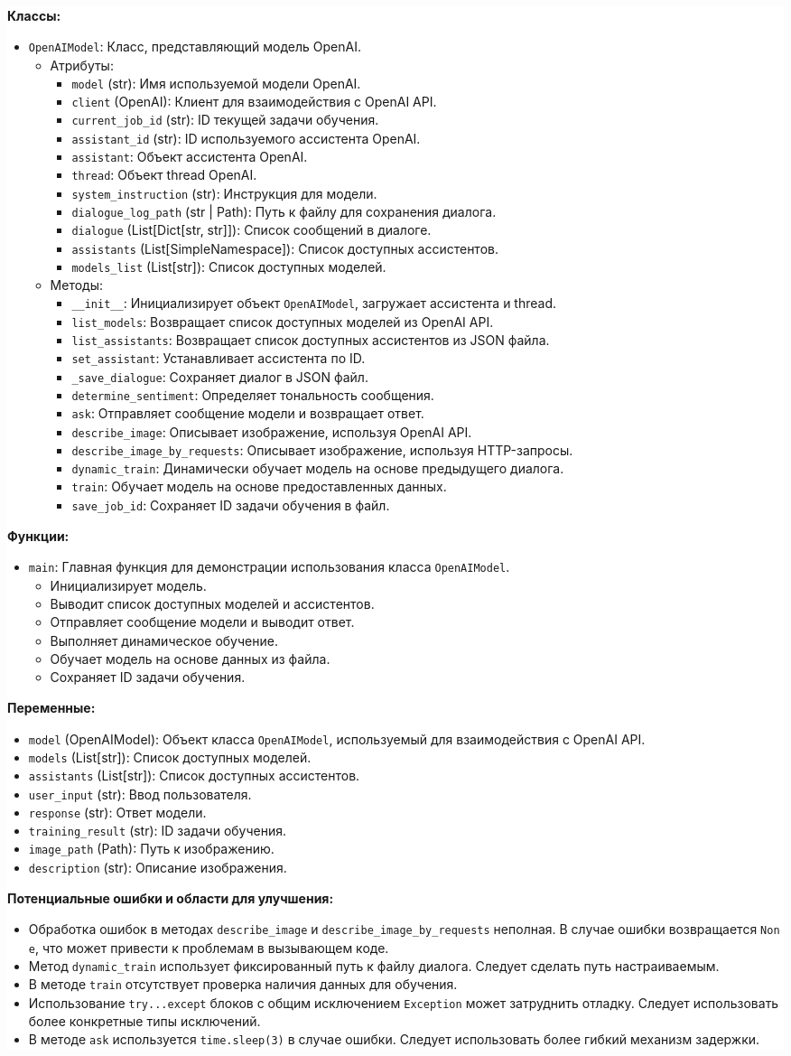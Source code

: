 **Классы:**

- `OpenAIModel`: Класс, представляющий модель OpenAI.
    - Атрибуты:
        - `model` (str): Имя используемой модели OpenAI.
        - `client` (OpenAI): Клиент для взаимодействия с OpenAI API.
        - `current_job_id` (str): ID текущей задачи обучения.
        - `assistant_id` (str): ID используемого ассистента OpenAI.
        - `assistant`: Объект ассистента OpenAI.
        - `thread`: Объект thread OpenAI.
        - `system_instruction` (str): Инструкция для модели.
        - `dialogue_log_path` (str | Path): Путь к файлу для сохранения диалога.
        - `dialogue` (List[Dict[str, str]]): Список сообщений в диалоге.
        - `assistants` (List[SimpleNamespace]): Список доступных ассистентов.
        - `models_list` (List[str]): Список доступных моделей.
    - Методы:
        - `__init__`: Инициализирует объект `OpenAIModel`, загружает ассистента и thread.
        - `list_models`: Возвращает список доступных моделей из OpenAI API.
        - `list_assistants`: Возвращает список доступных ассистентов из JSON файла.
        - `set_assistant`: Устанавливает ассистента по ID.
        - `_save_dialogue`: Сохраняет диалог в JSON файл.
        - `determine_sentiment`: Определяет тональность сообщения.
        - `ask`: Отправляет сообщение модели и возвращает ответ.
        - `describe_image`: Описывает изображение, используя OpenAI API.
        - `describe_image_by_requests`: Описывает изображение, используя HTTP-запросы.
        - `dynamic_train`: Динамически обучает модель на основе предыдущего диалога.
        - `train`: Обучает модель на основе предоставленных данных.
        - `save_job_id`: Сохраняет ID задачи обучения в файл.

**Функции:**

- `main`: Главная функция для демонстрации использования класса `OpenAIModel`.
    - Инициализирует модель.
    - Выводит список доступных моделей и ассистентов.
    - Отправляет сообщение модели и выводит ответ.
    - Выполняет динамическое обучение.
    - Обучает модель на основе данных из файла.
    - Сохраняет ID задачи обучения.

**Переменные:**

- `model` (OpenAIModel): Объект класса `OpenAIModel`, используемый для взаимодействия с OpenAI API.
- `models` (List[str]): Список доступных моделей.
- `assistants` (List[str]): Список доступных ассистентов.
- `user_input` (str): Ввод пользователя.
- `response` (str): Ответ модели.
- `training_result` (str): ID задачи обучения.
- `image_path` (Path): Путь к изображению.
- `description` (str): Описание изображения.

**Потенциальные ошибки и области для улучшения:**

- Обработка ошибок в методах `describe_image` и `describe_image_by_requests` неполная. В случае ошибки возвращается `None`, что может привести к проблемам в вызывающем коде.
- Метод `dynamic_train` использует фиксированный путь к файлу диалога. Следует сделать путь настраиваемым.
- В методе `train` отсутствует проверка наличия данных для обучения.
- Использование `try...except` блоков с общим исключением `Exception` может затруднить отладку. Следует использовать более конкретные типы исключений.
- В методе `ask` используется `time.sleep(3)` в случае ошибки. Следует использовать более гибкий механизм задержки.
